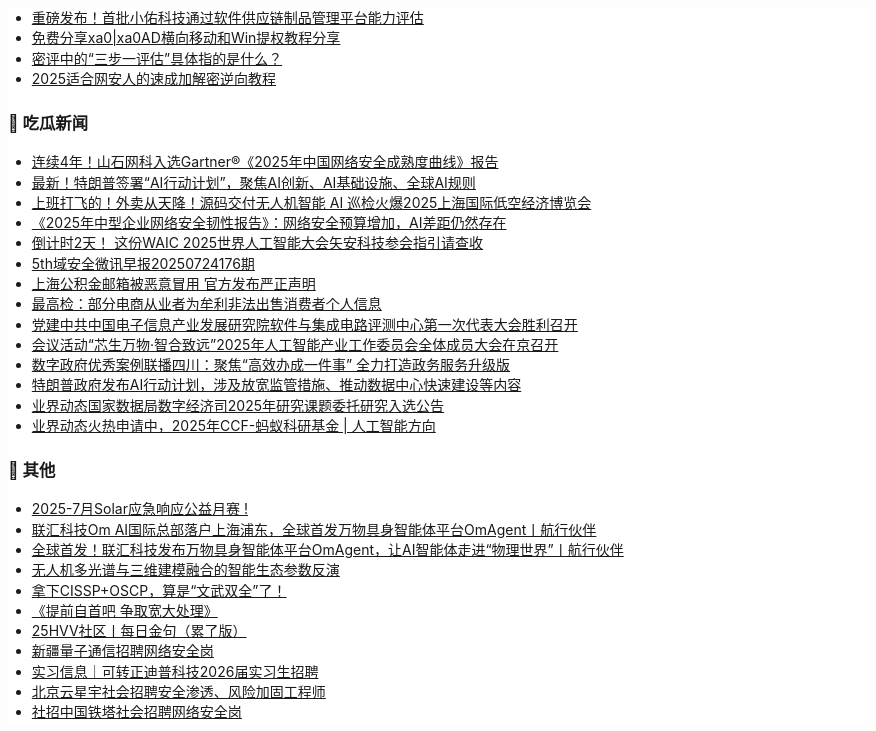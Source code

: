 * [重磅发布！首批小佑科技通过软件供应链制品管理平台能力评估](https://mp.weixin.qq.com/s?__biz=Mzk0MjM1MDg2Mg==&mid=2247506748&idx=1&sn=5d1b519abfbe4729fbc94246f850591b)
* [免费分享xa0|xa0AD横向移动和Win提权教程分享](https://mp.weixin.qq.com/s?__biz=MzIzODMyMzQxNQ==&mid=2247484764&idx=1&sn=bf6bf91703710b2937b2f6622398c718)
* [密评中的“三步一评估”具体指的是什么？](https://mp.weixin.qq.com/s?__biz=MzkxMjczNzAzMA==&mid=2247486212&idx=1&sn=ca49dd68c800491466aa5a9a0d80d7bd)
* [2025适合网安人的速成加解密逆向教程](https://mp.weixin.qq.com/s?__biz=MzkzNDI5NjEzMQ==&mid=2247485149&idx=2&sn=a2378bfea32a53d65ccdc5f36b2f5faf)

### 🍉 吃瓜新闻

* [连续4年！山石网科入选Gartner®《2025年中国网络安全成熟度曲线》报告](https://mp.weixin.qq.com/s?__biz=MzAxMDE4MTAzMQ==&mid=2661301931&idx=1&sn=da52417ae8c8c75c5afbcf5b34254ea8)
* [最新！特朗普签署“AI行动计划”，聚焦AI创新、AI基础设施、全球AI规则](https://mp.weixin.qq.com/s?__biz=MzUzODYyMDIzNw==&mid=2247519295&idx=1&sn=80d9cf5933ad8afad6cdce2498d5a4ac)
* [上班打飞的！外卖从天降！源码交付无人机智能 AI 巡检火爆2025上海国际低空经济博览会](https://mp.weixin.qq.com/s?__biz=MjM5OTA4MzA0MA==&mid=2454939063&idx=1&sn=d575d5f676b811598b2036380c257ab3)
* [《2025年中型企业网络安全韧性报告》：网络安全预算增加，AI差距仍然存在](https://mp.weixin.qq.com/s?__biz=Mzg4MDU0NTQ4Mw==&mid=2247532513&idx=1&sn=839f0f3bf7267ce2290d0e9be6aff9fd)
* [倒计时2天！ 这份WAIC 2025世界人工智能大会矢安科技参会指引请查收](https://mp.weixin.qq.com/s?__biz=Mzg2Mjc3NTMxOA==&mid=2247517358&idx=1&sn=f590e60aa4af73081d89c7b3791438ae)
* [5th域安全微讯早报20250724176期](https://mp.weixin.qq.com/s?__biz=MzkyMjQ5ODk5OA==&mid=2247512269&idx=3&sn=98fbe05ab377db7b66e574a745424951)
* [上海公积金邮箱被恶意冒用 官方发布严正声明](https://mp.weixin.qq.com/s?__biz=MzkxNTI2NTQxOA==&mid=2247498220&idx=2&sn=388df45e6295a001411475d2f4cb3010)
* [最高检：部分电商从业者为牟利非法出售消费者个人信息](https://mp.weixin.qq.com/s?__biz=MzkxNTI2NTQxOA==&mid=2247498220&idx=3&sn=521a03b605a4465579291ed0d1a93eac)
* [党建中共中国电子信息产业发展研究院软件与集成电路评测中心第一次代表大会胜利召开](https://mp.weixin.qq.com/s?__biz=MjM5NzYwNDU0Mg==&mid=2649253249&idx=1&sn=6c24d552a5d0458d180c26c8e9195855)
* [会议活动“芯生万物·智合致远”2025年人工智能产业工作委员会全体成员大会在京召开](https://mp.weixin.qq.com/s?__biz=MjM5NzYwNDU0Mg==&mid=2649253249&idx=2&sn=fcda6beeccfc7dbd3f2b619929ea42d0)
* [数字政府优秀案例联播四川：聚焦“高效办成一件事” 全力打造政务服务升级版](https://mp.weixin.qq.com/s?__biz=MjM5NzYwNDU0Mg==&mid=2649253249&idx=3&sn=f5fa8a014ac03d06dff3178dd2b3d21e)
* [特朗普政府发布AI行动计划，涉及放宽监管措施、推动数据中心快速建设等内容](https://mp.weixin.qq.com/s?__biz=Mzg4NzQ4MzA4Ng==&mid=2247485955&idx=1&sn=e77906ce58ae017f08bf660c3e2427bb)
* [业界动态国家数据局数字经济司2025年研究课题委托研究入选公告](https://mp.weixin.qq.com/s?__biz=MzA3NzgzNDM0OQ==&mid=2664995679&idx=1&sn=65b4a3fe7e0c2227052d6d234b8c1eee)
* [业界动态火热申请中，2025年CCF-蚂蚁科研基金 | 人工智能方向](https://mp.weixin.qq.com/s?__biz=MzA3NzgzNDM0OQ==&mid=2664995679&idx=2&sn=87297844ddd3f87de04e643f52460570)

### 📌 其他

* [2025-7月Solar应急响应公益月赛 !](https://mp.weixin.qq.com/s?__biz=MzkyOTQ0MjE1NQ==&mid=2247502558&idx=1&sn=af403ec74e61d35ce1cf9843b603e890)
* [联汇科技Om AI国际总部落户上海浦东，全球首发万物具身智能体平台OmAgent丨航行伙伴](https://mp.weixin.qq.com/s?__biz=MzA5OTg4MzIyNQ==&mid=2247504096&idx=1&sn=6695cdfd655cb4a59eaa631a9f11ef91)
* [全球首发！联汇科技发布万物具身智能体平台OmAgent，让AI智能体走进“物理世界”丨航行伙伴](https://mp.weixin.qq.com/s?__biz=MzA5OTg4MzIyNQ==&mid=2247504096&idx=2&sn=0ef8d54b545b96e5d4b9dd9e0358587f)
* [无人机多光谱与三维建模融合的智能生态参数反演](https://mp.weixin.qq.com/s?__biz=MzI2MDIyOTMyOA==&mid=2247488097&idx=1&sn=fe6c656786d825a957214b738b458920)
* [拿下CISSP+OSCP，算是“文武双全”了！](https://mp.weixin.qq.com/s?__biz=MzU4MjUxNjQ1Ng==&mid=2247524460&idx=1&sn=39887f6373318e24996018cff24d547c)
* [《提前自首吧 争取宽大处理》](https://mp.weixin.qq.com/s?__biz=MzkxNzY5MTg1Ng==&mid=2247490168&idx=2&sn=a492ada9cc71f84c8e893daaa3cd5bde)
* [25HVV社区丨每日金句（累了版）](https://mp.weixin.qq.com/s?__biz=Mzg2MTg4NTMzNw==&mid=2247484555&idx=1&sn=359c02ce9d0c65fecd03543b16dd2e6a)
* [新疆量子通信招聘网络安全岗](https://mp.weixin.qq.com/s?__biz=MzU4OTg4Nzc4MQ==&mid=2247506396&idx=1&sn=697014751537b9e8806dddc887b850a9)
* [实习信息｜可转正迪普科技2026届实习生招聘](https://mp.weixin.qq.com/s?__biz=MzU4OTg4Nzc4MQ==&mid=2247506396&idx=3&sn=4e40d9a4b133e6ed206bcc48a89b0b3b)
* [北京云星宇社会招聘安全渗透、风险加固工程师](https://mp.weixin.qq.com/s?__biz=MzU4OTg4Nzc4MQ==&mid=2247506396&idx=4&sn=37a6e27c0f76a6d142d6d2cc074c415d)
* [社招中国铁塔社会招聘网络安全岗](https://mp.weixin.qq.com/s?__biz=MzU4OTg4Nzc4MQ==&mid=2247506396&idx=5&sn=0c4b6d94a5205263951ead38e601b2e1)